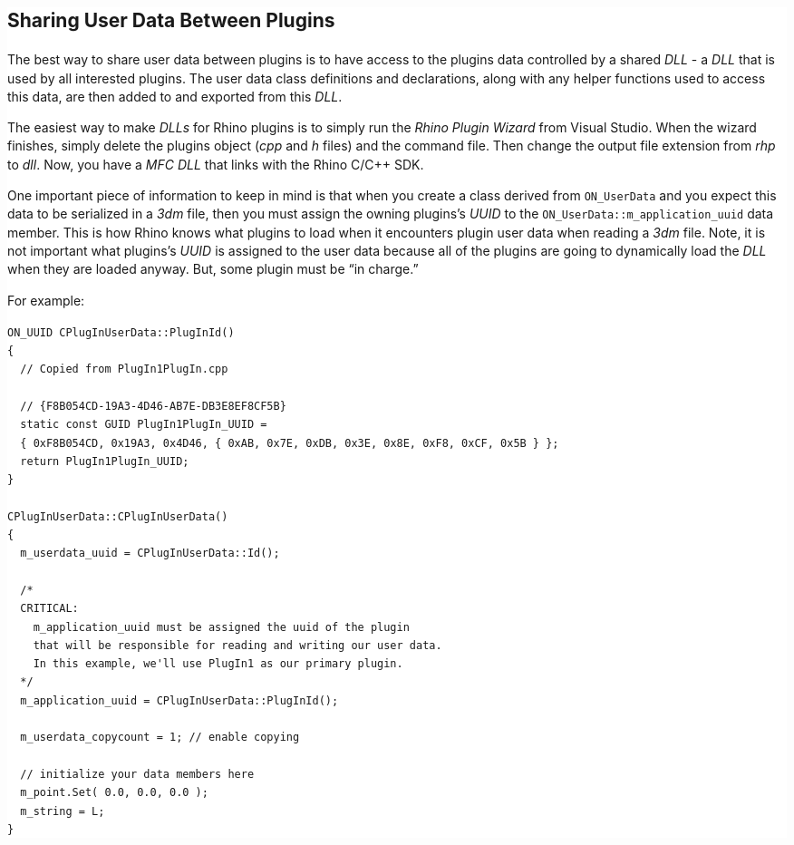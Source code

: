 
## Sharing User Data Between Plugins

The best way to share user data between plugins is to have access to the
plugins data controlled by a shared _DLL_ \- a _DLL_ that is used by all
interested plugins. The user data class definitions and declarations, along
with any helper functions used to access this data, are then added to and
exported from this _DLL_.

The easiest way to make _DLLs_ for Rhino plugins is to simply run the _Rhino
Plugin Wizard_ from Visual Studio. When the wizard finishes, simply delete the
plugins object (_cpp_ and _h_ files) and the command file. Then change the
output file extension from _rhp_ to _dll_. Now, you have a _MFC DLL_ that
links with the Rhino C/C++ SDK.

One important piece of information to keep in mind is that when you create a
class derived from `ON_UserData` and you expect this data to be serialized in
a _3dm_ file, then you must assign the owning plugins’s _UUID_ to the
`ON_UserData::m_application_uuid` data member. This is how Rhino knows what
plugins to load when it encounters plugin user data when reading a _3dm_ file.
Note, it is not important what plugins’s _UUID_ is assigned to the user data
because all of the plugins are going to dynamically load the _DLL_ when they
are loaded anyway. But, some plugin must be “in charge.”

For example:

    
    
    ON_UUID CPlugInUserData::PlugInId()
    {
      // Copied from PlugIn1PlugIn.cpp
    
      // {F8B054CD-19A3-4D46-AB7E-DB3E8EF8CF5B}
      static const GUID PlugIn1PlugIn_UUID =
      { 0xF8B054CD, 0x19A3, 0x4D46, { 0xAB, 0x7E, 0xDB, 0x3E, 0x8E, 0xF8, 0xCF, 0x5B } };
      return PlugIn1PlugIn_UUID;
    }
    
    CPlugInUserData::CPlugInUserData()
    {
      m_userdata_uuid = CPlugInUserData::Id();
    
      /*
      CRITICAL:
        m_application_uuid must be assigned the uuid of the plugin
        that will be responsible for reading and writing our user data.
        In this example, we'll use PlugIn1 as our primary plugin.
      */
      m_application_uuid = CPlugInUserData::PlugInId();
    
      m_userdata_copycount = 1; // enable copying
    
      // initialize your data members here
      m_point.Set( 0.0, 0.0, 0.0 );
      m_string = L;
    }
    